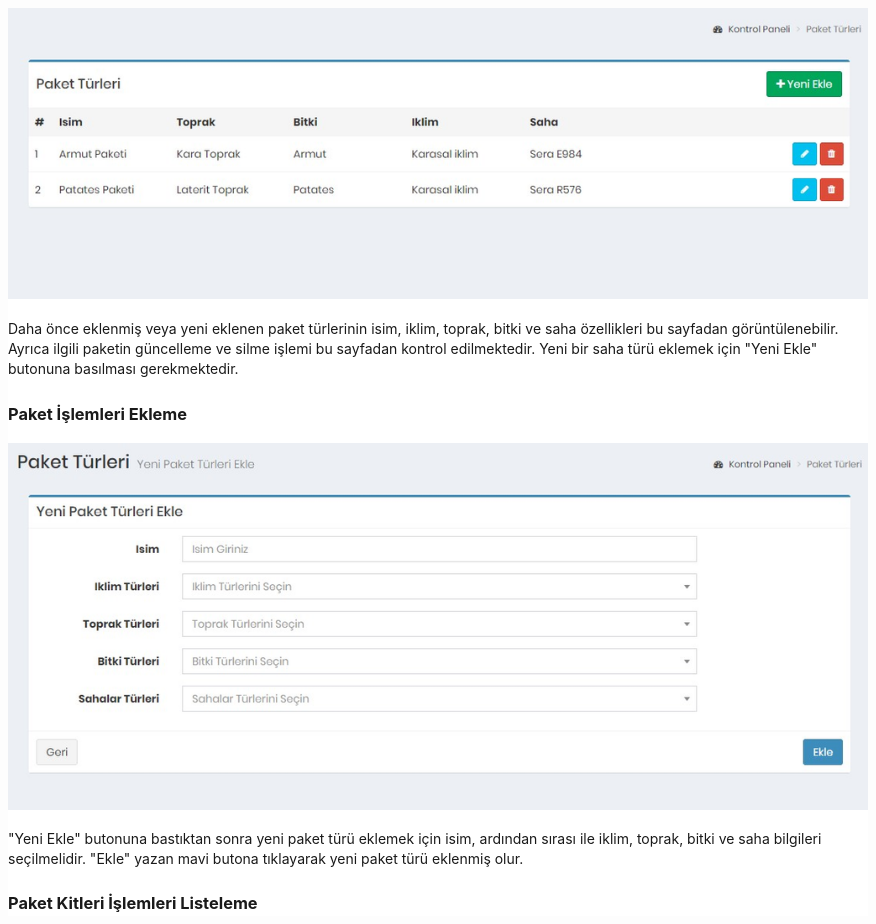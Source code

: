 ![](https://raw.githubusercontent.com/mhdb96/Chernozem/master/UI%20Tutorial/image033.jpg)

Daha önce eklenmiş veya yeni eklenen paket türlerinin isim, iklim, toprak, bitki ve saha özellikleri bu sayfadan görüntülenebilir. Ayrıca ilgili paketin güncelleme ve silme işlemi bu sayfadan kontrol edilmektedir. Yeni bir saha türü eklemek için "Yeni Ekle" butonuna basılması gerekmektedir.

### **Paket İşlemleri Ekleme**

![](https://raw.githubusercontent.com/mhdb96/Chernozem/master/UI%20Tutorial/image035.jpg)

"Yeni Ekle" butonuna bastıktan sonra yeni paket türü eklemek için isim, ardından sırası ile iklim, toprak, bitki ve saha bilgileri seçilmelidir. "Ekle" yazan mavi butona tıklayarak yeni paket türü eklenmiş olur.

### **Paket Kitleri İşlemleri Listeleme**
